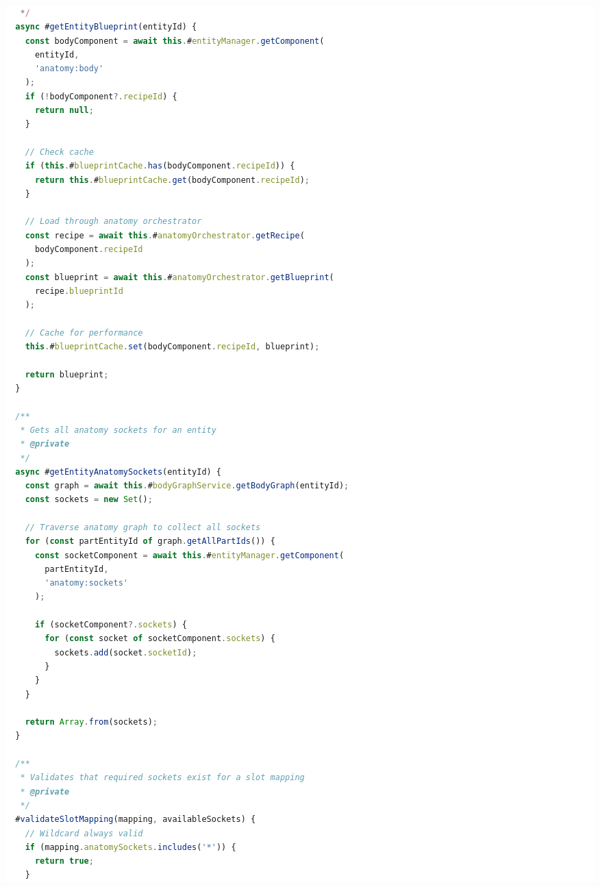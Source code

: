 ```javascript
   */
  async #getEntityBlueprint(entityId) {
    const bodyComponent = await this.#entityManager.getComponent(
      entityId,
      'anatomy:body'
    );
    if (!bodyComponent?.recipeId) {
      return null;
    }

    // Check cache
    if (this.#blueprintCache.has(bodyComponent.recipeId)) {
      return this.#blueprintCache.get(bodyComponent.recipeId);
    }

    // Load through anatomy orchestrator
    const recipe = await this.#anatomyOrchestrator.getRecipe(
      bodyComponent.recipeId
    );
    const blueprint = await this.#anatomyOrchestrator.getBlueprint(
      recipe.blueprintId
    );

    // Cache for performance
    this.#blueprintCache.set(bodyComponent.recipeId, blueprint);

    return blueprint;
  }

  /**
   * Gets all anatomy sockets for an entity
   * @private
   */
  async #getEntityAnatomySockets(entityId) {
    const graph = await this.#bodyGraphService.getBodyGraph(entityId);
    const sockets = new Set();

    // Traverse anatomy graph to collect all sockets
    for (const partEntityId of graph.getAllPartIds()) {
      const socketComponent = await this.#entityManager.getComponent(
        partEntityId,
        'anatomy:sockets'
      );

      if (socketComponent?.sockets) {
        for (const socket of socketComponent.sockets) {
          sockets.add(socket.socketId);
        }
      }
    }

    return Array.from(sockets);
  }

  /**
   * Validates that required sockets exist for a slot mapping
   * @private
   */
  #validateSlotMapping(mapping, availableSockets) {
    // Wildcard always valid
    if (mapping.anatomySockets.includes('*')) {
      return true;
    }
```